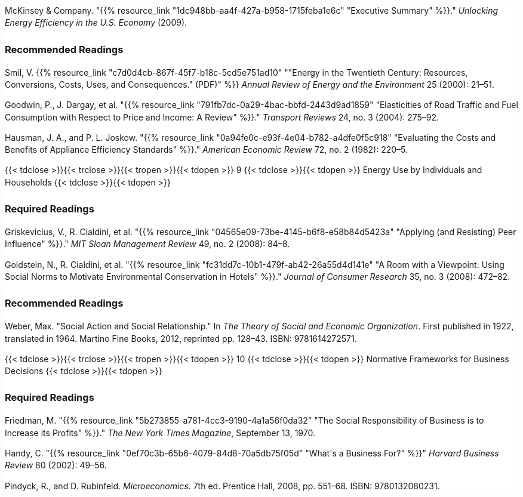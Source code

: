 McKinsey & Company. "{{% resource_link "1dc948bb-aa4f-427a-b958-1715feba1e6c" "Executive Summary" %}}." *Unlocking Energy Efficiency in the U.S. Economy* (2009).

### Recommended Readings

Smil, V. {{% resource_link "c7d0d4cb-867f-45f7-b18c-5cd5e751ad10" "\"Energy in the Twentieth Century: Resources, Conversions, Costs, Uses, and Consequences.\" (PDF)" %}} *Annual Review of Energy and the Environment* 25 (2000): 21–51.

Goodwin, P., J. Dargay, et al. "{{% resource_link "791fb7dc-0a29-4bac-bbfd-2443d9ad1859" "Elasticities of Road Traffic and Fuel Consumption with Respect to Price and Income: A Review" %}}." *Transport Reviews* 24, no. 3 (2004): 275–92.

Hausman, J. A., and P. L. Joskow. "{{% resource_link "0a94fe0c-e93f-4e04-b782-a4dfe0f5c918" "Evaluating the Costs and Benefits of Appliance Efficiency Standards" %}}." *American Economic Review* 72, no. 2 (1982): 220–5.

{{< tdclose >}}{{< trclose >}}{{< tropen >}}{{< tdopen >}}
9
{{< tdclose >}}{{< tdopen >}}
Energy Use by Individuals and Households
{{< tdclose >}}{{< tdopen >}}

### Required Readings

Griskevicius, V., R. Cialdini, et al. "{{% resource_link "04565e09-73be-4145-b6f8-e58b84d5423a" "Applying (and Resisting) Peer Influence" %}}." *MIT Sloan Management Review* 49, no. 2 (2008): 84–8.

Goldstein, N., R. Cialdini, et al. "{{% resource_link "fc31dd7c-10b1-479f-ab42-26a55d4d141e" "A Room with a Viewpoint: Using Social Norms to Motivate Environmental Conservation in Hotels" %}}." *Journal of Consumer Research* 35, no. 3 (2008): 472–82.

### Recommended Readings

Weber, Max. "Social Action and Social Relationship." In *The Theory of Social and Economic Organization*. First published in 1922, translated in 1964. Martino Fine Books, 2012, reprinted pp. 128–43. ISBN: 9781614272571.

{{< tdclose >}}{{< trclose >}}{{< tropen >}}{{< tdopen >}}
10
{{< tdclose >}}{{< tdopen >}}
Normative Frameworks for Business Decisions
{{< tdclose >}}{{< tdopen >}}

### Required Readings

Friedman, M. "{{% resource_link "5b273855-a781-4cc3-9190-4a1a56f0da32" "The Social Responsibility of Business is to Increase its Profits" %}}." *The New York Times Magazine*, September 13, 1970.

Handy, C. "{{% resource_link "0ef70c3b-65b6-4079-84d8-70a5db75f05d" "What's a Business For?" %}}" *Harvard Business Review* 80 (2002): 49–56.

Pindyck, R., and D. Rubinfeld. *Microeconomics*. 7th ed. Prentice Hall, 2008, pp. 551–68. ISBN: 9780132080231.

